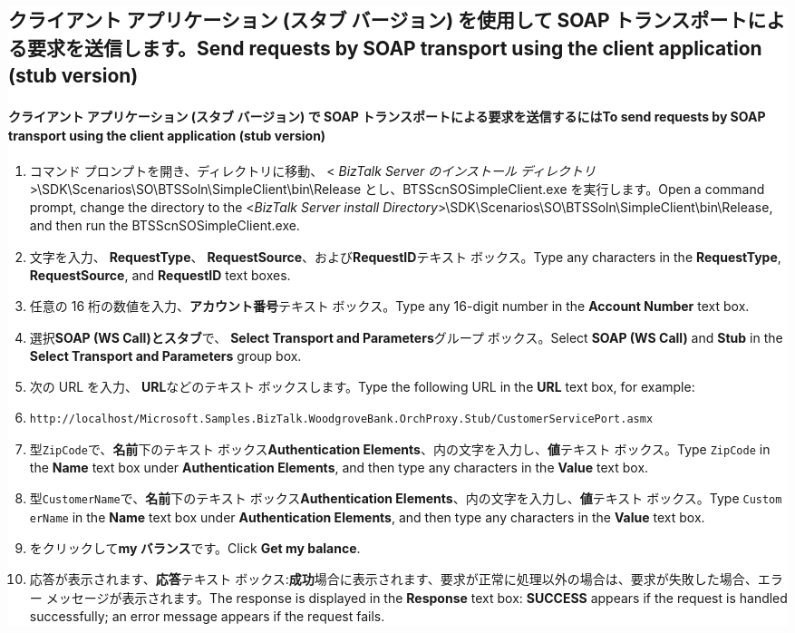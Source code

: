 ##  <a name="step1"></a><span data-ttu-id="b086d-108">クライアント アプリケーション (スタブ バージョン) を使用して SOAP トランスポートによる要求を送信します。</span><span class="sxs-lookup"><span data-stu-id="b086d-108">Send requests by SOAP transport using the client application (stub version)</span></span>  
  
#### <a name="to-send-requests-by-soap-transport-using-the-client-application-stub-version"></a><span data-ttu-id="b086d-109">クライアント アプリケーション (スタブ バージョン) で SOAP トランスポートによる要求を送信するには</span><span class="sxs-lookup"><span data-stu-id="b086d-109">To send requests by SOAP transport using the client application (stub version)</span></span>  
  
1.  <span data-ttu-id="b086d-110">コマンド プロンプトを開き、ディレクトリに移動、 \< *BizTalk Server のインストール ディレクトリ*\>\SDK\Scenarios\SO\BTSSoln\SimpleClient\bin\Release とし、BTSScnSOSimpleClient.exe を実行します。</span><span class="sxs-lookup"><span data-stu-id="b086d-110">Open a command prompt, change the directory to the \<*BizTalk Server install Directory*\>\SDK\Scenarios\SO\BTSSoln\SimpleClient\bin\Release, and then run the BTSScnSOSimpleClient.exe.</span></span>  
  
2.  <span data-ttu-id="b086d-111">文字を入力、 **RequestType**、 **RequestSource**、および**RequestID**テキスト ボックス。</span><span class="sxs-lookup"><span data-stu-id="b086d-111">Type any characters in the **RequestType**, **RequestSource**, and **RequestID** text boxes.</span></span>  
  
3.  <span data-ttu-id="b086d-112">任意の 16 桁の数値を入力、**アカウント番号**テキスト ボックス。</span><span class="sxs-lookup"><span data-stu-id="b086d-112">Type any 16-digit number in the **Account Number** text box.</span></span>  
  
4.  <span data-ttu-id="b086d-113">選択**SOAP (WS Call)**と**スタブ**で、 **Select Transport and Parameters**グループ ボックス。</span><span class="sxs-lookup"><span data-stu-id="b086d-113">Select **SOAP (WS Call)** and **Stub** in the **Select Transport and Parameters** group box.</span></span>  
  
5.  <span data-ttu-id="b086d-114">次の URL を入力、 **URL**などのテキスト ボックスします。</span><span class="sxs-lookup"><span data-stu-id="b086d-114">Type the following URL in the **URL** text box, for example:</span></span>  
  
6.  `http://localhost/Microsoft.Samples.BizTalk.WoodgroveBank.OrchProxy.Stub/CustomerServicePort.asmx`  
  
7.  <span data-ttu-id="b086d-115">型`ZipCode`で、**名前**下のテキスト ボックス**Authentication Elements**、内の文字を入力し、**値**テキスト ボックス。</span><span class="sxs-lookup"><span data-stu-id="b086d-115">Type `ZipCode` in the **Name** text box under **Authentication Elements**, and then type any characters in the **Value** text box.</span></span>  
  
8.  <span data-ttu-id="b086d-116">型`CustomerName`で、**名前**下のテキスト ボックス**Authentication Elements**、内の文字を入力し、**値**テキスト ボックス。</span><span class="sxs-lookup"><span data-stu-id="b086d-116">Type `CustomerName` in the **Name** text box under **Authentication Elements**, and then type any characters in the **Value** text box.</span></span>  
  
9. <span data-ttu-id="b086d-117">をクリックして**my バランス**です。</span><span class="sxs-lookup"><span data-stu-id="b086d-117">Click **Get my balance**.</span></span>  
  
10. <span data-ttu-id="b086d-118">応答が表示されます、**応答**テキスト ボックス:**成功**場合に表示されます、要求が正常に処理以外の場合は、要求が失敗した場合、エラー メッセージが表示されます。</span><span class="sxs-lookup"><span data-stu-id="b086d-118">The response is displayed in the **Response** text box: **SUCCESS** appears if the request is handled successfully; an error message appears if the request fails.</span></span>  
  